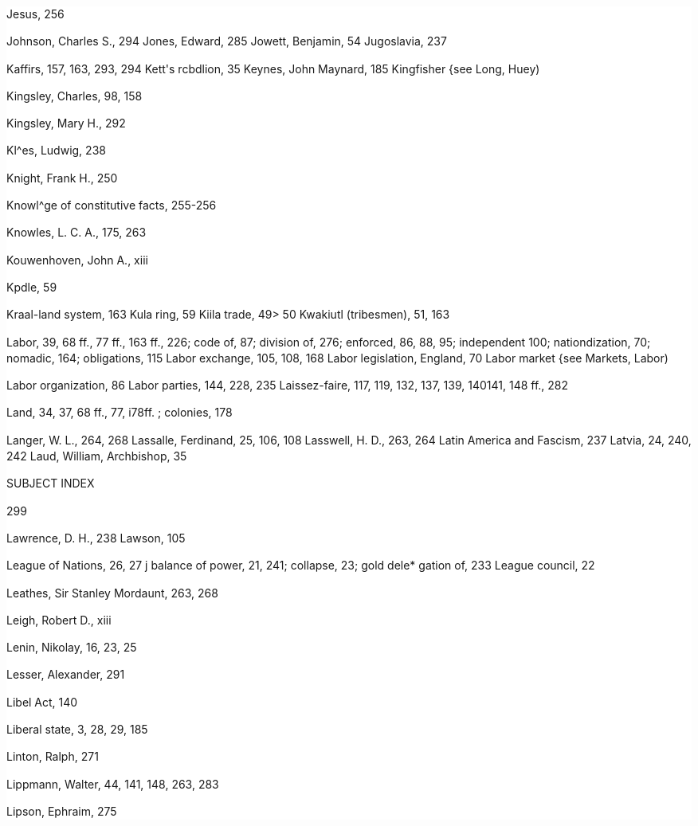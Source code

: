 Jesus, 256

Johnson, Charles S., 294 Jones, Edward, 285 Jowett, Benjamin, 54 Jugoslavia, 237

Kaffirs, 157, 163, 293, 294 Kett's rcbdlion, 35 Keynes, John Maynard, 185 Kingfisher {see Long, Huey)

Kingsley, Charles, 98, 158

Kingsley, Mary H., 292

Kl^es, Ludwig, 238

Knight, Frank H., 250

Knowl^ge of constitutive facts, 255-256

Knowles, L. C. A., 175, 263

Kouwenhoven, John A., xiii

Kpdle, 59

Kraal-land system, 163 Kula ring, 59 Kiila trade, 49> 50 Kwakiutl (tribesmen), 51, 163

Labor, 39, 68 ff., 77 ff., 163 ff., 226; code of, 87; division of, 276; enforced, 86, 88, 95; independent 100; nationdization, 70; nomadic, 164; obligations, 115 Labor exchange, 105, 108, 168 Labor legislation, England, 70 Labor market {see Markets, Labor)

Labor organization, 86 Labor parties, 144, 228, 235 Laissez-faire, 117, 119, 132, 137, 139, 140141, 148 ff., 282

Land, 34, 37, 68 ff., 77, i78ff. ; colonies, 178

Langer, W. L., 264, 268 Lassalle, Ferdinand, 25, 106, 108 Lasswell, H. D., 263, 264 Latin America and Fascism, 237 Latvia, 24, 240, 242 Laud, William, Archbishop, 35

SUBJECT INDEX

299

Lawrence, D. H., 238 Lawson, 105

League of Nations, 26, 27 j balance of power, 21, 241; collapse, 23; gold dele\*
gation of, 233 League council, 22

Leathes, Sir Stanley Mordaunt, 263, 268

Leigh, Robert D., xiii

Lenin, Nikolay, 16, 23, 25

Lesser, Alexander, 291

Libel Act, 140

Liberal state, 3, 28, 29, 185

Linton, Ralph, 271

Lippmann, Walter, 44, 141, 148, 263, 283

Lipson, Ephraim, 275
